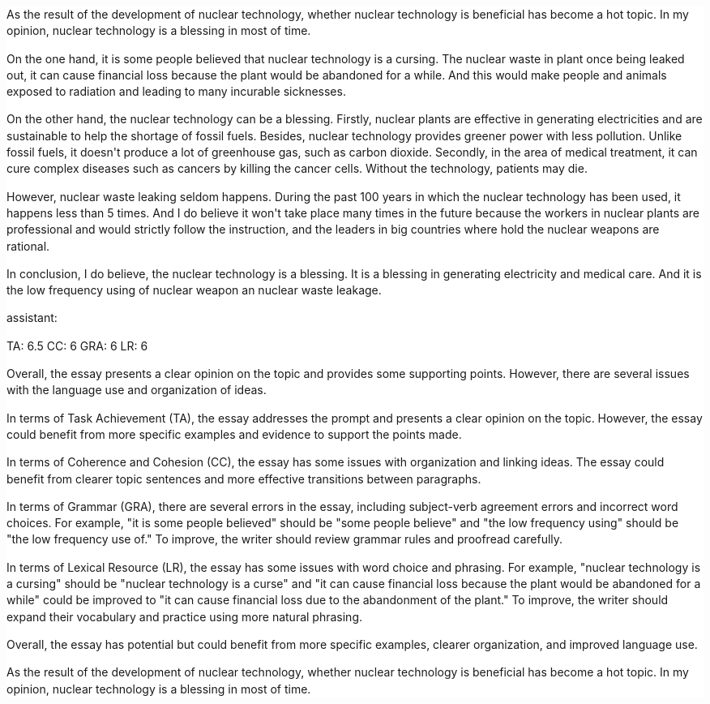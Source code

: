 As the result of the development of nuclear technology, whether nuclear technology is beneficial has become a hot topic. In my opinion, nuclear technology is a blessing in most of time. 

On the one hand, it is some people believed that nuclear technology is a cursing. The nuclear waste in plant once being leaked out, it can cause financial loss because the plant would be abandoned for a while. And this would make people and animals exposed to radiation and leading to many incurable sicknesses. 

On the other hand, the nuclear technology can be a blessing. Firstly, nuclear plants are effective in generating electricities and are sustainable to help the shortage of fossil fuels. Besides, nuclear technology provides greener power with less pollution. Unlike fossil fuels, it doesn't produce a lot of greenhouse gas, such as carbon dioxide. Secondly, in the area of medical treatment, it can cure complex diseases such as cancers by killing the cancer cells. Without the technology, patients may die. 

However, nuclear waste leaking seldom happens. During the past 100 years in which the nuclear technology has been used, it happens less than 5 times. And I do believe it won't take place many times in the future because the workers in nuclear plants are professional and would strictly follow the instruction, and the leaders in big countries where hold the nuclear weapons are rational. 

In conclusion, I do believe, the nuclear technology is a blessing. It is a blessing in generating electricity and medical care. And it is the low frequency using of nuclear weapon an nuclear waste leakage.



assistant:

TA: 6.5 CC: 6 GRA: 6 LR: 6

Overall, the essay presents a clear opinion on the topic and provides some supporting points. However, there are several issues with the language use and organization of ideas.

In terms of Task Achievement (TA), the essay addresses the prompt and presents a clear opinion on the topic. However, the essay could benefit from more specific examples and evidence to support the points made.

In terms of Coherence and Cohesion (CC), the essay has some issues with organization and linking ideas. The essay could benefit from clearer topic sentences and more effective transitions between paragraphs.

In terms of Grammar (GRA), there are several errors in the essay, including subject-verb agreement errors and incorrect word choices. For example, "it is some people believed" should be "some people believe" and "the low frequency using" should be "the low frequency use of." To improve, the writer should review grammar rules and proofread carefully.

In terms of Lexical Resource (LR), the essay has some issues with word choice and phrasing. For example, "nuclear technology is a cursing" should be "nuclear technology is a curse" and "it can cause financial loss because the plant would be abandoned for a while" could be improved to "it can cause financial loss due to the abandonment of the plant." To improve, the writer should expand their vocabulary and practice using more natural phrasing.

Overall, the essay has potential but could benefit from more specific examples, clearer organization, and improved language use.

As the result of the development of nuclear technology, whether nuclear technology is beneficial has become a  hot topic. In my opinion, nuclear technology is a blessing in most of time.
